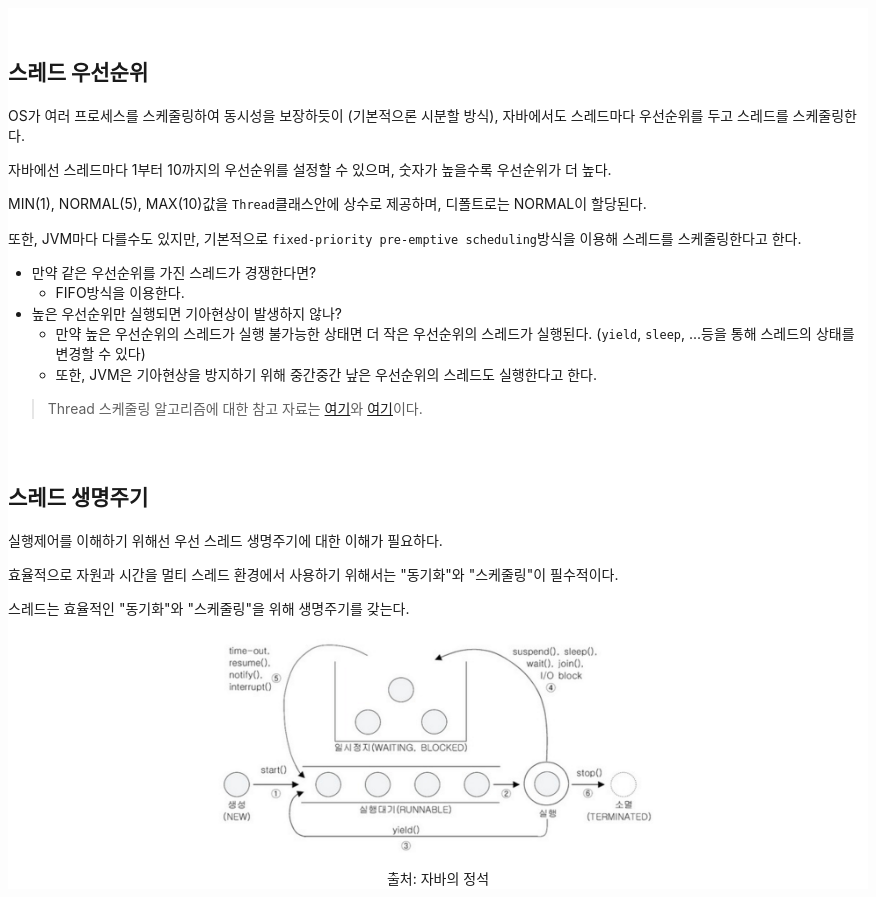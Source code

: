 <br>

## 스레드 우선순위

OS가 여러 프로세스를 스케줄링하여 동시성을 보장하듯이 (기본적으론 시분할 방식), 자바에서도 스레드마다 우선순위를 두고 스레드를 스케줄링한다.

자바에선 스레드마다 1부터 10까지의 우선순위를 설정할 수 있으며, 숫자가 높을수록 우선순위가 더 높다.

MIN(1), NORMAL(5), MAX(10)값을 `Thread`클래스안에 상수로 제공하며, 디폴트로는 NORMAL이 할당된다.

또한, JVM마다 다를수도 있지만, 기본적으로 `fixed-priority pre-emptive scheduling`방식을 이용해 스레드를 스케줄링한다고 한다.

* 만약 같은 우선순위를 가진 스레드가 경쟁한다면?
  * FIFO방식을 이용한다.
* 높은 우선순위만 실행되면 기아현상이 발생하지 않나?
  * 만약 높은 우선순위의 스레드가 실행 불가능한 상태면 더 작은 우선순위의 스레드가 실행된다. (`yield`, `sleep`, ...등을 통해 스레드의 상태를 변경할 수 있다)
  * 또한, JVM은 기아현상을 방지하기 위해 중간중간 낲은 우선순위의 스레드도 실행한다고 한다.

> Thread 스케줄링 알고리즘에 대한 참고 자료는 [여기](https://www.iitk.ac.in/esc101/05Aug/tutorial/essential/threads/priority.html)와 [여기](https://www.baeldung.com/java-thread-priority#overview-of-thread-execution)이다.

<br>

## 스레드 생명주기
실행제어를 이해하기 위해선 우선 스레드 생명주기에 대한 이해가 필요하다.

효율적으로 자원과 시간을 멀티 스레드 환경에서 사용하기 위해서는 "동기화"와 "스케줄링"이 필수적이다.

스레드는 효율적인 "동기화"와 "스케줄링"을 위해 생명주기를 갖는다.

<p align="center"><img src="./image/thread_life_cycle_1.png" width="450"><br>출처: 자바의 정석 </p>
